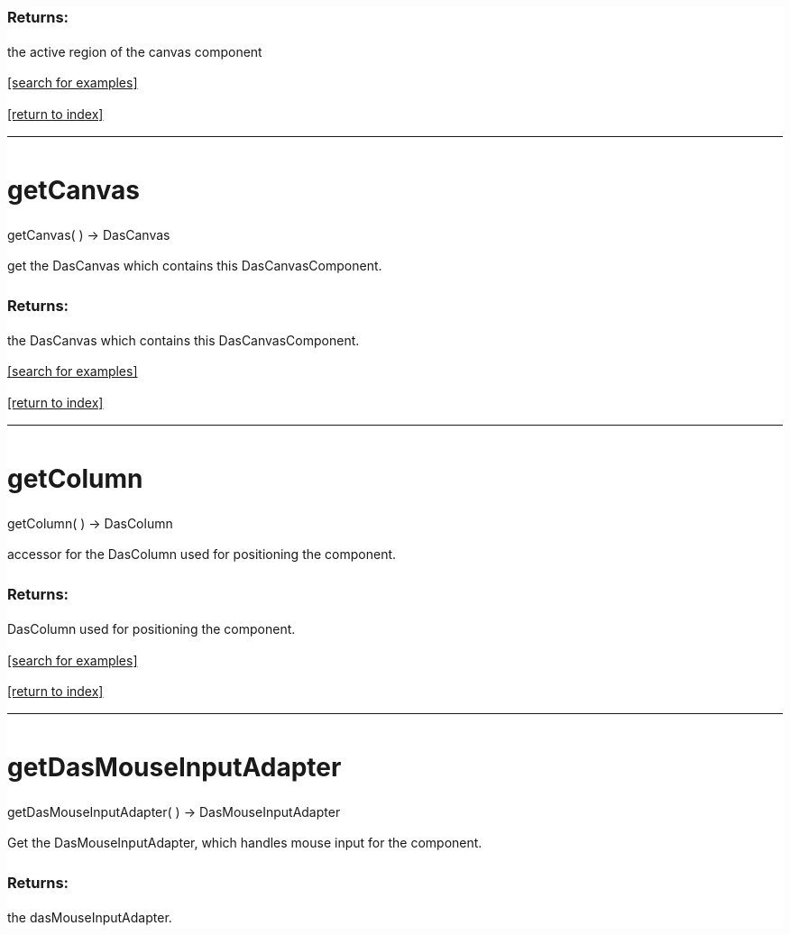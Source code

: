 ### Returns:
the active region of the canvas component

<a href="https://github.com/autoplot/dev/search?q=getActiveRegion&unscoped_q=getActiveRegion">[search for examples]</a>

<a href="https://github.com/autoplot/documentation/blob/master/javadoc/index-all.md">[return to index]</a>

***
<a name="getCanvas"></a>
# getCanvas
getCanvas(  ) &rarr; DasCanvas

get the DasCanvas which contains this DasCanvasComponent.

### Returns:
the DasCanvas which contains this DasCanvasComponent.

<a href="https://github.com/autoplot/dev/search?q=getCanvas&unscoped_q=getCanvas">[search for examples]</a>

<a href="https://github.com/autoplot/documentation/blob/master/javadoc/index-all.md">[return to index]</a>

***
<a name="getColumn"></a>
# getColumn
getColumn(  ) &rarr; DasColumn

accessor for the DasColumn used for positioning the component.

### Returns:
DasColumn used for positioning the component.

<a href="https://github.com/autoplot/dev/search?q=getColumn&unscoped_q=getColumn">[search for examples]</a>

<a href="https://github.com/autoplot/documentation/blob/master/javadoc/index-all.md">[return to index]</a>

***
<a name="getDasMouseInputAdapter"></a>
# getDasMouseInputAdapter
getDasMouseInputAdapter(  ) &rarr; DasMouseInputAdapter

Get the DasMouseInputAdapter, which handles mouse input for the component.

### Returns:
the dasMouseInputAdapter.
